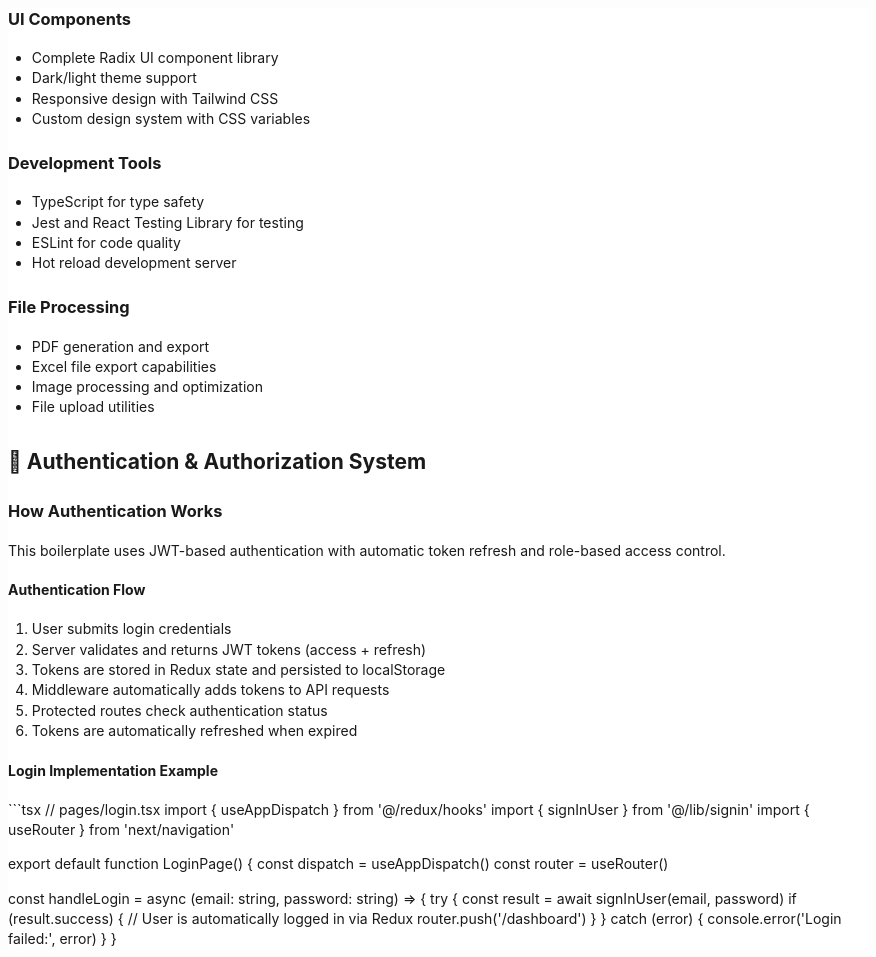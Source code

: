 ### UI Components
- Complete Radix UI component library
- Dark/light theme support
- Responsive design with Tailwind CSS
- Custom design system with CSS variables

### Development Tools
- TypeScript for type safety
- Jest and React Testing Library for testing
- ESLint for code quality
- Hot reload development server

### File Processing
- PDF generation and export
- Excel file export capabilities
- Image processing and optimization
- File upload utilities

## 🔐 Authentication & Authorization System

### How Authentication Works

This boilerplate uses JWT-based authentication with automatic token refresh and role-based access control.

#### Authentication Flow
1. User submits login credentials
2. Server validates and returns JWT tokens (access + refresh)
3. Tokens are stored in Redux state and persisted to localStorage
4. Middleware automatically adds tokens to API requests
5. Protected routes check authentication status
6. Tokens are automatically refreshed when expired

#### Login Implementation Example

\`\`\`tsx
// pages/login.tsx
import { useAppDispatch } from '@/redux/hooks'
import { signInUser } from '@/lib/signin'
import { useRouter } from 'next/navigation'

export default function LoginPage() {
  const dispatch = useAppDispatch()
  const router = useRouter()
  
  const handleLogin = async (email: string, password: string) => {
    try {
      const result = await signInUser(email, password)
      if (result.success) {
        // User is automatically logged in via Redux
        router.push('/dashboard')
      }
    } catch (error) {
      console.error('Login failed:', error)
    }
  }
  